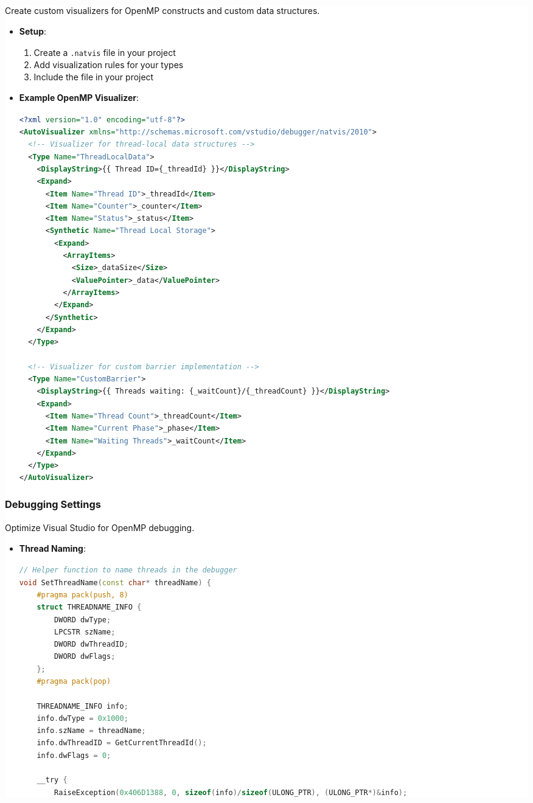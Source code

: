 Create custom visualizers for OpenMP constructs and custom data structures.

- **Setup**:
  1. Create a `.natvis` file in your project
  2. Add visualization rules for your types
  3. Include the file in your project

- **Example OpenMP Visualizer**:
  ```xml
  <?xml version="1.0" encoding="utf-8"?>
  <AutoVisualizer xmlns="http://schemas.microsoft.com/vstudio/debugger/natvis/2010">
    <!-- Visualizer for thread-local data structures -->
    <Type Name="ThreadLocalData">
      <DisplayString>{{ Thread ID={_threadId} }}</DisplayString>
      <Expand>
        <Item Name="Thread ID">_threadId</Item>
        <Item Name="Counter">_counter</Item>
        <Item Name="Status">_status</Item>
        <Synthetic Name="Thread Local Storage">
          <Expand>
            <ArrayItems>
              <Size>_dataSize</Size>
              <ValuePointer>_data</ValuePointer>
            </ArrayItems>
          </Expand>
        </Synthetic>
      </Expand>
    </Type>
    
    <!-- Visualizer for custom barrier implementation -->
    <Type Name="CustomBarrier">
      <DisplayString>{{ Threads waiting: {_waitCount}/{_threadCount} }}</DisplayString>
      <Expand>
        <Item Name="Thread Count">_threadCount</Item>
        <Item Name="Current Phase">_phase</Item>
        <Item Name="Waiting Threads">_waitCount</Item>
      </Expand>
    </Type>
  </AutoVisualizer>
  ```

### Debugging Settings

Optimize Visual Studio for OpenMP debugging.

- **Thread Naming**:
  ```cpp
  // Helper function to name threads in the debugger
  void SetThreadName(const char* threadName) {
      #pragma pack(push, 8)
      struct THREADNAME_INFO {
          DWORD dwType;
          LPCSTR szName;
          DWORD dwThreadID;
          DWORD dwFlags;
      };
      #pragma pack(pop)

      THREADNAME_INFO info;
      info.dwType = 0x1000;
      info.szName = threadName;
      info.dwThreadID = GetCurrentThreadId();
      info.dwFlags = 0;

      __try {
          RaiseException(0x406D1388, 0, sizeof(info)/sizeof(ULONG_PTR), (ULONG_PTR*)&info);
  ```